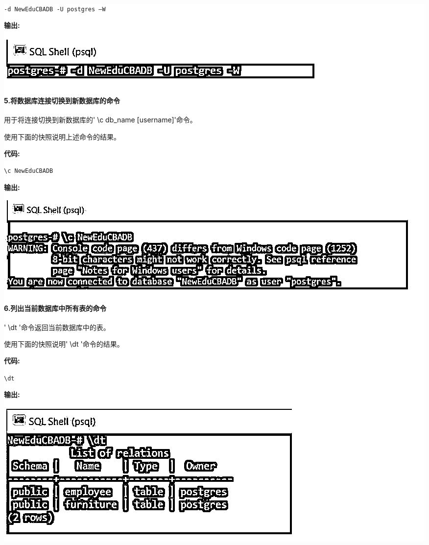 `-d NewEduCBADB -U postgres –W`

**输出:**

![database connect](img/93928a5a5883c18ccb4ed3ddfaa4a37e.png)



#### 5.将数据库连接切换到新数据库的命令

用于将连接切换到新数据库的' \c db_name [username]'命令。

使用下面的快照说明上述命令的结果。

**代码:**

`\c NewEduCBADB`

**输出:**

![switch database connection](img/f0f10c40a7e8404d82c62a800574793e.png)



#### 6.列出当前数据库中所有表的命令

' \dt '命令返回当前数据库中的表。

使用下面的快照说明' \dt '命令的结果。

**代码:**

`\dt`

**输出:**

![PostgreSQL Commands 7](img/fc33cf22626f0842ed9ee512c5b00b82.png)
